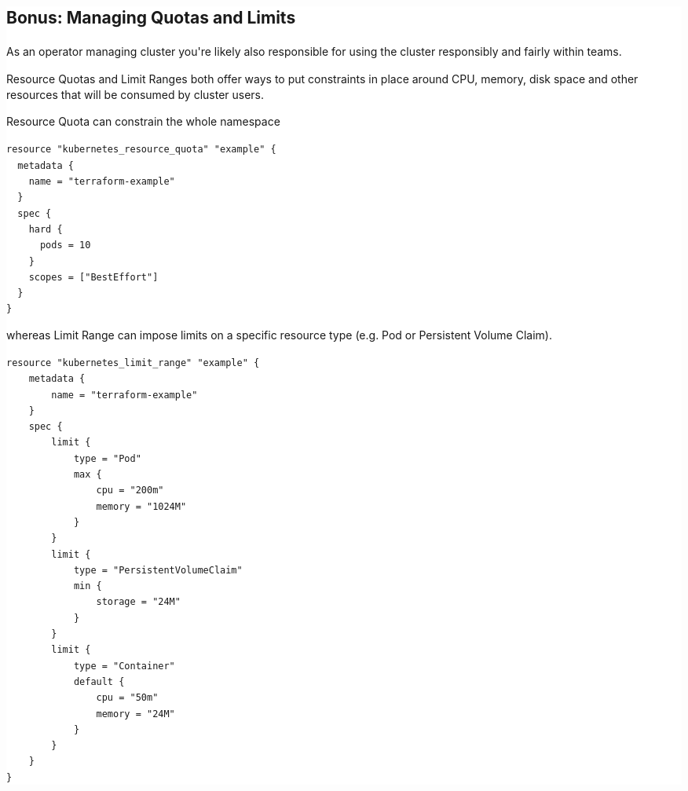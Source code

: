 ## Bonus: Managing Quotas and Limits

As an operator managing cluster you're likely also responsible for
using the cluster responsibly and fairly within teams.

Resource Quotas and Limit Ranges both offer ways to put constraints
in place around CPU, memory, disk space and other resources that
will be consumed by cluster users.

Resource Quota can constrain the whole namespace

```hcl
resource "kubernetes_resource_quota" "example" {
  metadata {
    name = "terraform-example"
  }
  spec {
    hard {
      pods = 10
    }
    scopes = ["BestEffort"]
  }
}
```

whereas Limit Range can impose limits on a specific resource
type (e.g. Pod or Persistent Volume Claim).

```hcl
resource "kubernetes_limit_range" "example" {
    metadata {
        name = "terraform-example"
    }
    spec {
        limit {
            type = "Pod"
            max {
                cpu = "200m"
                memory = "1024M"
            }
        }
        limit {
            type = "PersistentVolumeClaim"
            min {
                storage = "24M"
            }
        }
        limit {
            type = "Container"
            default {
                cpu = "50m"
                memory = "24M"
            }
        }
    }
}
```
